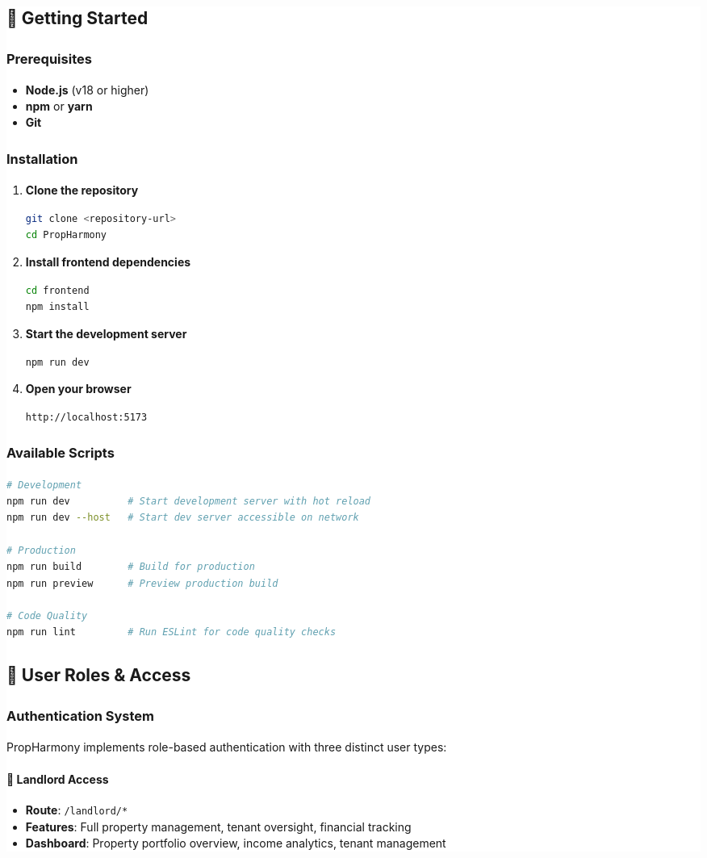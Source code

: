 ## 🚀 **Getting Started**

### **Prerequisites**
- **Node.js** (v18 or higher)
- **npm** or **yarn**
- **Git**

### **Installation**

1. **Clone the repository**
   ```bash
   git clone <repository-url>
   cd PropHarmony
   ```

2. **Install frontend dependencies**
   ```bash
   cd frontend
   npm install
   ```

3. **Start the development server**
   ```bash
   npm run dev
   ```

4. **Open your browser**
   ```
   http://localhost:5173
   ```

### **Available Scripts**

```bash
# Development
npm run dev          # Start development server with hot reload
npm run dev --host   # Start dev server accessible on network

# Production
npm run build        # Build for production
npm run preview      # Preview production build

# Code Quality
npm run lint         # Run ESLint for code quality checks
```

## 🎯 **User Roles & Access**

### **Authentication System**
PropHarmony implements role-based authentication with three distinct user types:

#### **🏢 Landlord Access**
- **Route**: `/landlord/*`
- **Features**: Full property management, tenant oversight, financial tracking
- **Dashboard**: Property portfolio overview, income analytics, tenant management
